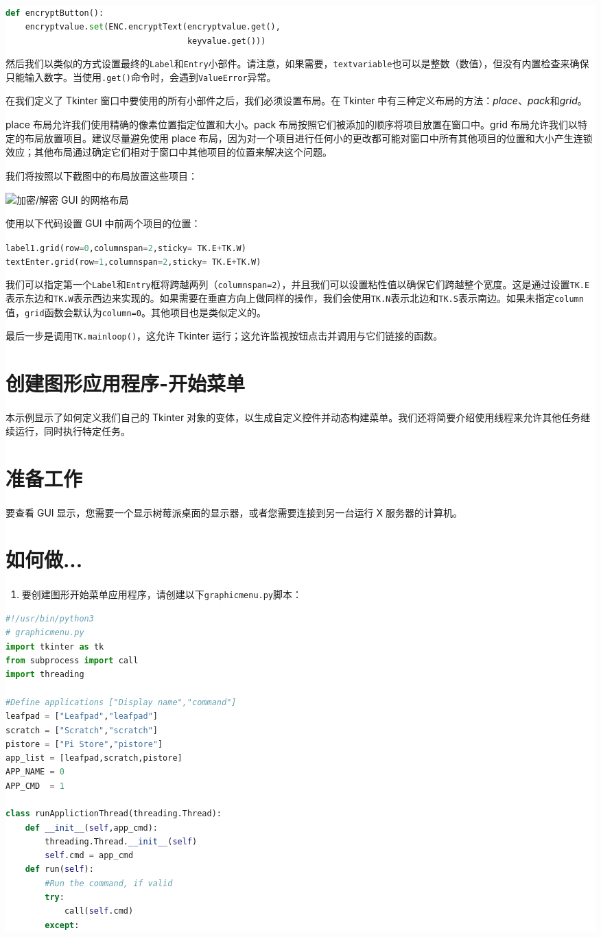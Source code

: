 ```py
def encryptButton(): 
    encryptvalue.set(ENC.encryptText(encryptvalue.get(), 
                                     keyvalue.get())) 
```

然后我们以类似的方式设置最终的`Label`和`Entry`小部件。请注意，如果需要，`textvariable`也可以是整数（数值），但没有内置检查来确保只能输入数字。当使用`.get()`命令时，会遇到`ValueError`异常。

在我们定义了 Tkinter 窗口中要使用的所有小部件之后，我们必须设置布局。在 Tkinter 中有三种定义布局的方法：*place*、*pack*和*grid*。

place 布局允许我们使用精确的像素位置指定位置和大小。pack 布局按照它们被添加的顺序将项目放置在窗口中。grid 布局允许我们以特定的布局放置项目。建议尽量避免使用 place 布局，因为对一个项目进行任何小的更改都可能对窗口中所有其他项目的位置和大小产生连锁效应；其他布局通过确定它们相对于窗口中其他项目的位置来解决这个问题。

我们将按照以下截图中的布局放置这些项目：

![](https://github.com/OpenDocCN/freelearn-python-zh/raw/master/docs/gtst-py-iot/img/9d8b128f-ce62-43af-bee2-b9fd14f9bfaa.png)加密/解密 GUI 的网格布局

使用以下代码设置 GUI 中前两个项目的位置：

```py
label1.grid(row=0,columnspan=2,sticky= TK.E+TK.W) 
textEnter.grid(row=1,columnspan=2,sticky= TK.E+TK.W) 
```

我们可以指定第一个`Label`和`Entry`框将跨越两列（`columnspan=2`），并且我们可以设置粘性值以确保它们跨越整个宽度。这是通过设置`TK.E`表示东边和`TK.W`表示西边来实现的。如果需要在垂直方向上做同样的操作，我们会使用`TK.N`表示北边和`TK.S`表示南边。如果未指定`column`值，`grid`函数会默认为`column=0`。其他项目也是类似定义的。

最后一步是调用`TK.mainloop()`，这允许 Tkinter 运行；这允许监视按钮点击并调用与它们链接的函数。

# 创建图形应用程序-开始菜单

本示例显示了如何定义我们自己的 Tkinter 对象的变体，以生成自定义控件并动态构建菜单。我们还将简要介绍使用线程来允许其他任务继续运行，同时执行特定任务。

# 准备工作

要查看 GUI 显示，您需要一个显示树莓派桌面的显示器，或者您需要连接到另一台运行 X 服务器的计算机。

# 如何做...

1.  要创建图形开始菜单应用程序，请创建以下`graphicmenu.py`脚本：

```py
#!/usr/bin/python3 
# graphicmenu.py 
import tkinter as tk 
from subprocess import call 
import threading 

#Define applications ["Display name","command"] 
leafpad = ["Leafpad","leafpad"] 
scratch = ["Scratch","scratch"] 
pistore = ["Pi Store","pistore"] 
app_list = [leafpad,scratch,pistore] 
APP_NAME = 0 
APP_CMD  = 1 

class runApplictionThread(threading.Thread): 
    def __init__(self,app_cmd): 
        threading.Thread.__init__(self) 
        self.cmd = app_cmd 
    def run(self): 
        #Run the command, if valid 
        try: 
            call(self.cmd) 
        except: 
```